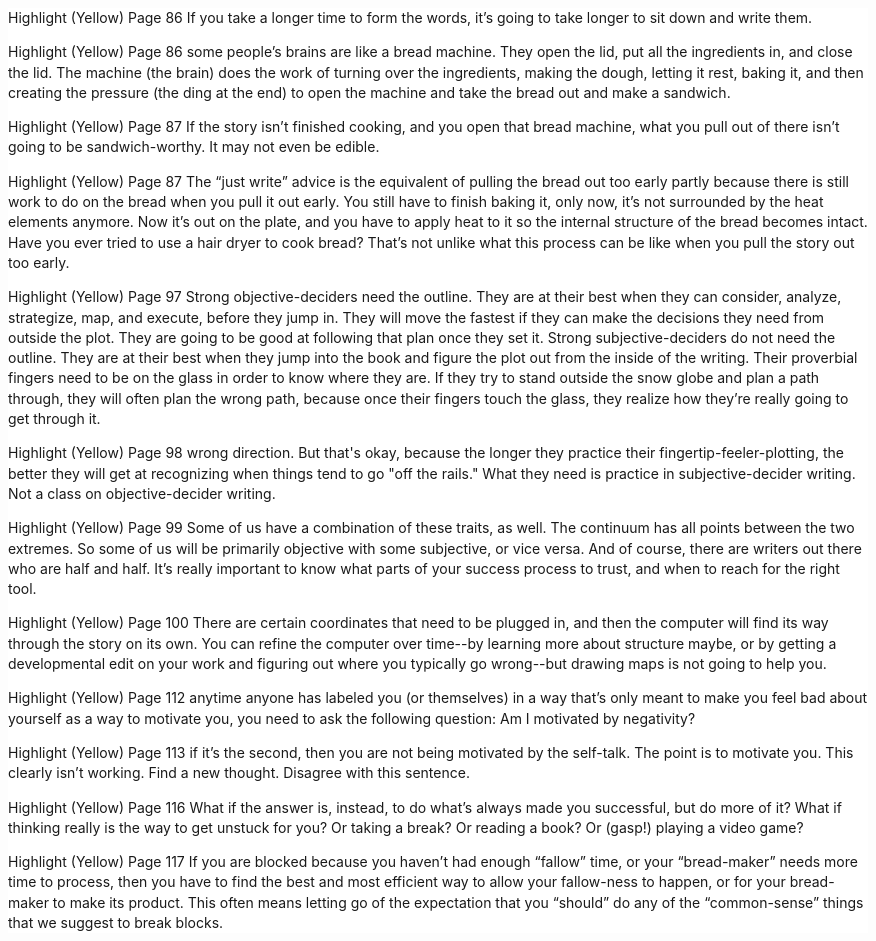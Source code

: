 Highlight (Yellow) Page 86 If you take a longer time to form the words, it’s going to take longer to sit down and write them.

Highlight (Yellow) Page 86 some people’s brains are like a bread machine. They open the lid, put all the ingredients in, and close the lid. The machine (the brain) does the work of turning over the ingredients, making the dough, letting it rest, baking it, and then creating the pressure (the ding at the end) to open the machine and take the bread out and make a sandwich.

Highlight (Yellow) Page 87 If the story isn’t finished cooking, and you open that bread machine, what you pull out of there isn’t going to be sandwich-worthy. It may not even be edible.

Highlight (Yellow) Page 87 The “just write” advice is the equivalent of pulling the bread out too early partly because there is still work to do on the bread when you pull it out early. You still have to finish baking it, only now, it’s not surrounded by the heat elements anymore. Now it’s out on the plate, and you have to apply heat to it so the internal structure of the bread becomes intact. Have you ever tried to use a hair dryer to cook bread? That’s not unlike what this process can be like when you pull the story out too early.

Highlight (Yellow) Page 97 Strong objective-deciders need the outline. They are at their best when they can consider, analyze, strategize, map, and execute, before they jump in. They will move the fastest if they can make the decisions they need from outside the plot. They are going to be good at following that plan once they set it. Strong subjective-deciders do not need the outline. They are at their best when they jump into the book and figure the plot out from the inside of the writing. Their proverbial fingers need to be on the glass in order to know where they are. If they try to stand outside the snow globe and plan a path through, they will often plan the wrong path, because once their fingers touch the glass, they realize how they’re really going to get through it.

Highlight (Yellow) Page 98 wrong direction. But that's okay, because the longer they practice their fingertip-feeler-plotting, the better they will get at recognizing when things tend to go "off the rails." What they need is practice in subjective-decider writing. Not a class on objective-decider writing.

Highlight (Yellow) Page 99 Some of us have a combination of these traits, as well. The continuum has all points between the two extremes. So some of us will be primarily objective with some subjective, or vice versa. And of course, there are writers out there who are half and half. It’s really important to know what parts of your success process to trust, and when to reach for the right tool.

Highlight (Yellow) Page 100 There are certain coordinates that need to be plugged in, and then the computer will find its way through the story on its own. You can refine the computer over time--by learning more about structure maybe, or by getting a developmental edit on your work and figuring out where you typically go wrong--but drawing maps is not going to help you.

Highlight (Yellow) Page 112 anytime anyone has labeled you (or themselves) in a way that’s only meant to make you feel bad about yourself as a way to motivate you, you need to ask the following question: Am I motivated by negativity?

Highlight (Yellow) Page 113 if it’s the second, then you are not being motivated by the self-talk. The point is to motivate you. This clearly isn’t working. Find a new thought. Disagree with this sentence.

Highlight (Yellow) Page 116 What if the answer is, instead, to do what’s always made you successful, but do more of it? What if thinking really is the way to get unstuck for you? Or taking a break? Or reading a book? Or (gasp!) playing a video game?

Highlight (Yellow) Page 117 If you are blocked because you haven’t had enough “fallow” time, or your “bread-maker” needs more time to process, then you have to find the best and most efficient way to allow your fallow-ness to happen, or for your bread-maker to make its product. This often means letting go of the expectation that you “should” do any of the “common-sense” things that we suggest to break blocks.
